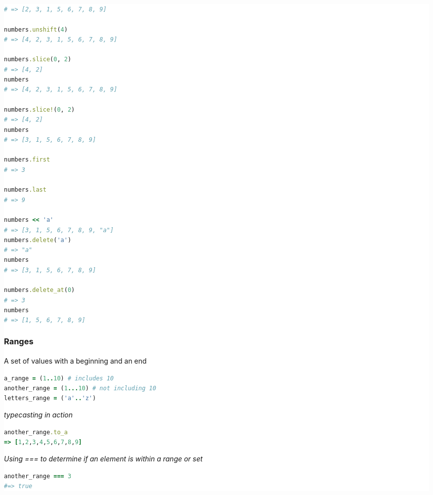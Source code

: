 ```ruby
# => [2, 3, 1, 5, 6, 7, 8, 9]

numbers.unshift(4)
# => [4, 2, 3, 1, 5, 6, 7, 8, 9]

numbers.slice(0, 2)
# => [4, 2]
numbers
# => [4, 2, 3, 1, 5, 6, 7, 8, 9]

numbers.slice!(0, 2)
# => [4, 2]
numbers
# => [3, 1, 5, 6, 7, 8, 9]

numbers.first
# => 3

numbers.last
# => 9

numbers << 'a'
# => [3, 1, 5, 6, 7, 8, 9, "a"]
numbers.delete('a')
# => "a"
numbers
# => [3, 1, 5, 6, 7, 8, 9]

numbers.delete_at(0)
# => 3
numbers
# => [1, 5, 6, 7, 8, 9]
```

### Ranges
A set of values with a beginning and an end

```ruby
a_range = (1..10) # includes 10
another_range = (1...10) # not including 10
letters_range = ('a'..'z')
```

*typecasting in action*

```ruby
another_range.to_a
=> [1,2,3,4,5,6,7,8,9]
```

*Using === to determine if an element is within a range or set*
```ruby
another_range === 3
#=> true
```

